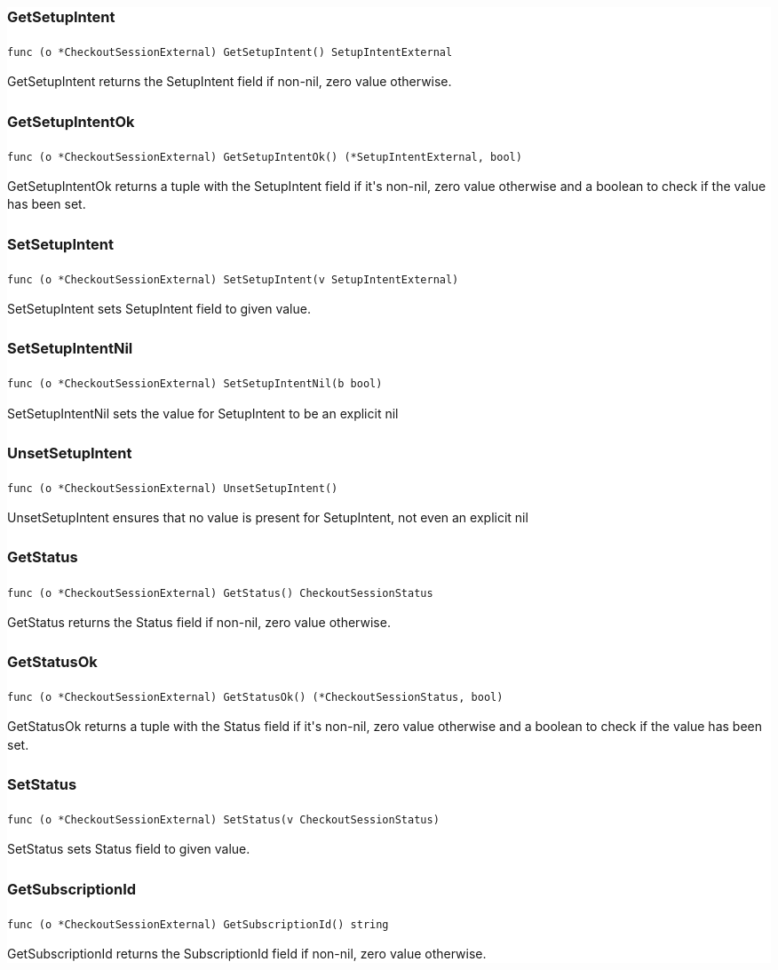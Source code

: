 
### GetSetupIntent

`func (o *CheckoutSessionExternal) GetSetupIntent() SetupIntentExternal`

GetSetupIntent returns the SetupIntent field if non-nil, zero value otherwise.

### GetSetupIntentOk

`func (o *CheckoutSessionExternal) GetSetupIntentOk() (*SetupIntentExternal, bool)`

GetSetupIntentOk returns a tuple with the SetupIntent field if it's non-nil, zero value otherwise
and a boolean to check if the value has been set.

### SetSetupIntent

`func (o *CheckoutSessionExternal) SetSetupIntent(v SetupIntentExternal)`

SetSetupIntent sets SetupIntent field to given value.


### SetSetupIntentNil

`func (o *CheckoutSessionExternal) SetSetupIntentNil(b bool)`

 SetSetupIntentNil sets the value for SetupIntent to be an explicit nil

### UnsetSetupIntent
`func (o *CheckoutSessionExternal) UnsetSetupIntent()`

UnsetSetupIntent ensures that no value is present for SetupIntent, not even an explicit nil
### GetStatus

`func (o *CheckoutSessionExternal) GetStatus() CheckoutSessionStatus`

GetStatus returns the Status field if non-nil, zero value otherwise.

### GetStatusOk

`func (o *CheckoutSessionExternal) GetStatusOk() (*CheckoutSessionStatus, bool)`

GetStatusOk returns a tuple with the Status field if it's non-nil, zero value otherwise
and a boolean to check if the value has been set.

### SetStatus

`func (o *CheckoutSessionExternal) SetStatus(v CheckoutSessionStatus)`

SetStatus sets Status field to given value.


### GetSubscriptionId

`func (o *CheckoutSessionExternal) GetSubscriptionId() string`

GetSubscriptionId returns the SubscriptionId field if non-nil, zero value otherwise.
